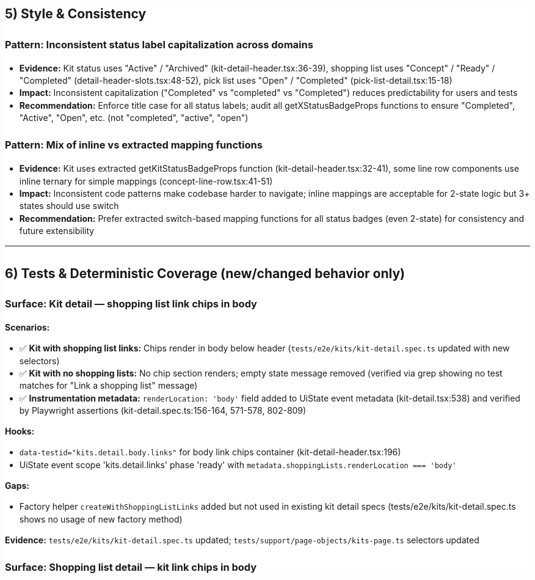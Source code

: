 
## 5) Style & Consistency

### Pattern: Inconsistent status label capitalization across domains

- **Evidence:** Kit status uses "Active" / "Archived" (kit-detail-header.tsx:36-39), shopping list uses "Concept" / "Ready" / "Completed" (detail-header-slots.tsx:48-52), pick list uses "Open" / "Completed" (pick-list-detail.tsx:15-18)
- **Impact:** Inconsistent capitalization ("Completed" vs "completed" vs "Completed") reduces predictability for users and tests
- **Recommendation:** Enforce title case for all status labels; audit all getXStatusBadgeProps functions to ensure "Completed", "Active", "Open", etc. (not "completed", "active", "open")

### Pattern: Mix of inline vs extracted mapping functions

- **Evidence:** Kit uses extracted getKitStatusBadgeProps function (kit-detail-header.tsx:32-41), some line row components use inline ternary for simple mappings (concept-line-row.tsx:41-51)
- **Impact:** Inconsistent code patterns make codebase harder to navigate; inline mappings are acceptable for 2-state logic but 3+ states should use switch
- **Recommendation:** Prefer extracted switch-based mapping functions for all status badges (even 2-state) for consistency and future extensibility

---

## 6) Tests & Deterministic Coverage (new/changed behavior only)

### Surface: Kit detail — shopping list link chips in body

**Scenarios:**
- ✅ **Kit with shopping list links:** Chips render in body below header (`tests/e2e/kits/kit-detail.spec.ts` updated with new selectors)
- ✅ **Kit with no shopping lists:** No chip section renders; empty state message removed (verified via grep showing no test matches for "Link a shopping list" message)
- ✅ **Instrumentation metadata:** `renderLocation: 'body'` field added to UiState event metadata (kit-detail.tsx:538) and verified by Playwright assertions (kit-detail.spec.ts:156-164, 571-578, 802-809)

**Hooks:**
- `data-testid="kits.detail.body.links"` for body link chips container (kit-detail-header.tsx:196)
- UiState event scope 'kits.detail.links' phase 'ready' with `metadata.shoppingLists.renderLocation === 'body'`

**Gaps:**
- Factory helper `createWithShoppingListLinks` added but not used in existing kit detail specs (tests/e2e/kits/kit-detail.spec.ts shows no usage of new factory method)

**Evidence:** `tests/e2e/kits/kit-detail.spec.ts` updated; `tests/support/page-objects/kits-page.ts` selectors updated

### Surface: Shopping list detail — kit link chips in body
